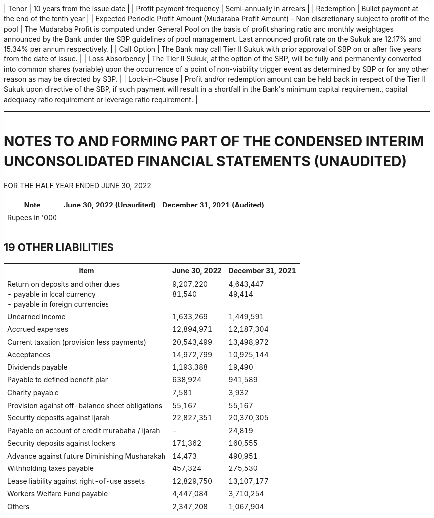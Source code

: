 | Tenor                                                                                                      | 10 years from the issue date                                                                                                                                                                                                                                            |
| Profit payment frequency                                                                                   | Semi-annually in arrears                                                                                                                                                                                                                                                |
| Redemption                                                                                                 | Bullet payment at the end of the tenth year                                                                                                                                                                                                                             |
| Expected Periodic Profit Amount (Mudaraba Profit Amount) - Non discretionary subject to profit of the pool | The Mudaraba Profit is computed under General Pool on the basis of profit sharing ratio and monthly weightages announced by the Bank under the SBP guidelines of pool management. Last announced profit rate on the Sukuk are 12.17% and 15.34% per annum respectively. |
| Call Option                                                                                                | The Bank may call Tier II Sukuk with prior approval of SBP on or after five years from the date of issue.                                                                                                                                                               |
| Loss Absorbency                                                                                            | The Tier II Sukuk, at the option of the SBP, will be fully and permanently converted into common shares (variable) upon the occurrence of a point of non-viability trigger event as determined by SBP or for any other reason as may be directed by SBP.                |
| Lock-in-Clause                                                                                             | Profit and/or redemption amount can be held back in respect of the Tier II Sukuk upon directive of the SBP, if such payment will result in a shortfall in the Bank's minimum capital requirement, capital adequacy ratio requirement or leverage ratio requirement.     |

---


# NOTES TO AND FORMING PART OF THE CONDENSED INTERIM UNCONSOLIDATED FINANCIAL STATEMENTS (UNAUDITED)
FOR THE HALF YEAR ENDED JUNE 30, 2022

|      Note      | June 30, 2022 (Unaudited) | December 31, 2021 (Audited) |
| :------------: | ------------------------- | --------------------------- |
| Rupees in '000 |                           |                             |


## 19 OTHER LIABILITIES

| Item                                                                                                  | June 30, 2022        | December 31, 2021    |
| ----------------------------------------------------------------------------------------------------- | -------------------- | -------------------- |
| Return on deposits and other dues<br/>- payable in local currency<br/>- payable in foreign currencies | 9,207,220<br/>81,540 | 4,643,447<br/>49,414 |
| Unearned income                                                                                       | 1,633,269            | 1,449,591            |
| Accrued expenses                                                                                      | 12,894,971           | 12,187,304           |
| Current taxation (provision less payments)                                                            | 20,543,499           | 13,498,972           |
| Acceptances                                                                                           | 14,972,799           | 10,925,144           |
| Dividends payable                                                                                     | 1,193,388            | 19,490               |
| Payable to defined benefit plan                                                                       | 638,924              | 941,589              |
| Charity payable                                                                                       | 7,581                | 3,932                |
| Provision against off-balance sheet obligations                                                       | 55,167               | 55,167               |
| Security deposits against Ijarah                                                                      | 22,827,351           | 20,370,305           |
| Payable on account of credit murabaha / ijarah                                                        | -                    | 24,819               |
| Security deposits against lockers                                                                     | 171,362              | 160,555              |
| Advance against future Diminishing Musharakah                                                         | 14,473               | 490,951              |
| Withholding taxes payable                                                                             | 457,324              | 275,530              |
| Lease liability against right-of-use assets                                                           | 12,829,750           | 13,107,177           |
| Workers Welfare Fund payable                                                                          | 4,447,084            | 3,710,254            |
| Others                                                                                                | 2,347,208            | 1,067,904            |